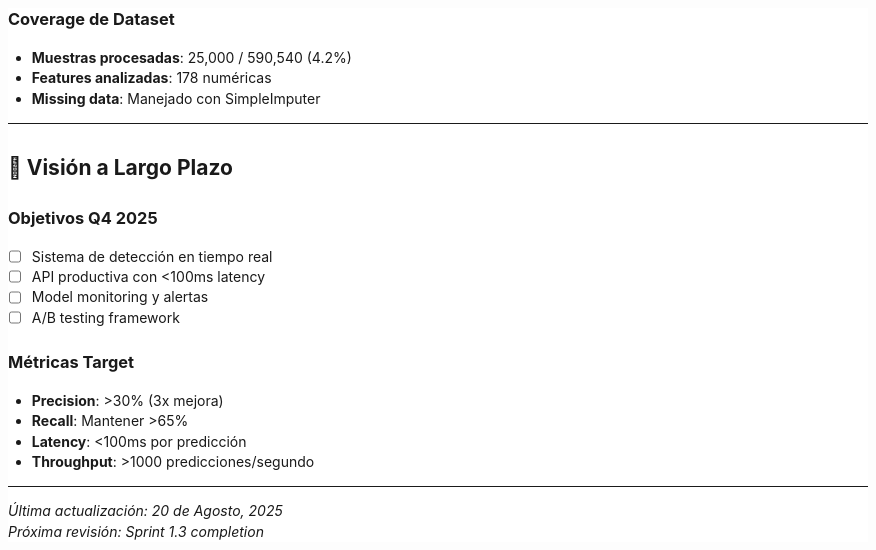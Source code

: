 ### Coverage de Dataset
- **Muestras procesadas**: 25,000 / 590,540 (4.2%)
- **Features analizadas**: 178 numéricas
- **Missing data**: Manejado con SimpleImputer

---

## 🔮 Visión a Largo Plazo

### Objetivos Q4 2025
- [ ] Sistema de detección en tiempo real
- [ ] API productiva con <100ms latency
- [ ] Model monitoring y alertas
- [ ] A/B testing framework

### Métricas Target
- **Precision**: >30% (3x mejora)
- **Recall**: Mantener >65%
- **Latency**: <100ms por predicción
- **Throughput**: >1000 predicciones/segundo

---

*Última actualización: 20 de Agosto, 2025*  
*Próxima revisión: Sprint 1.3 completion*

